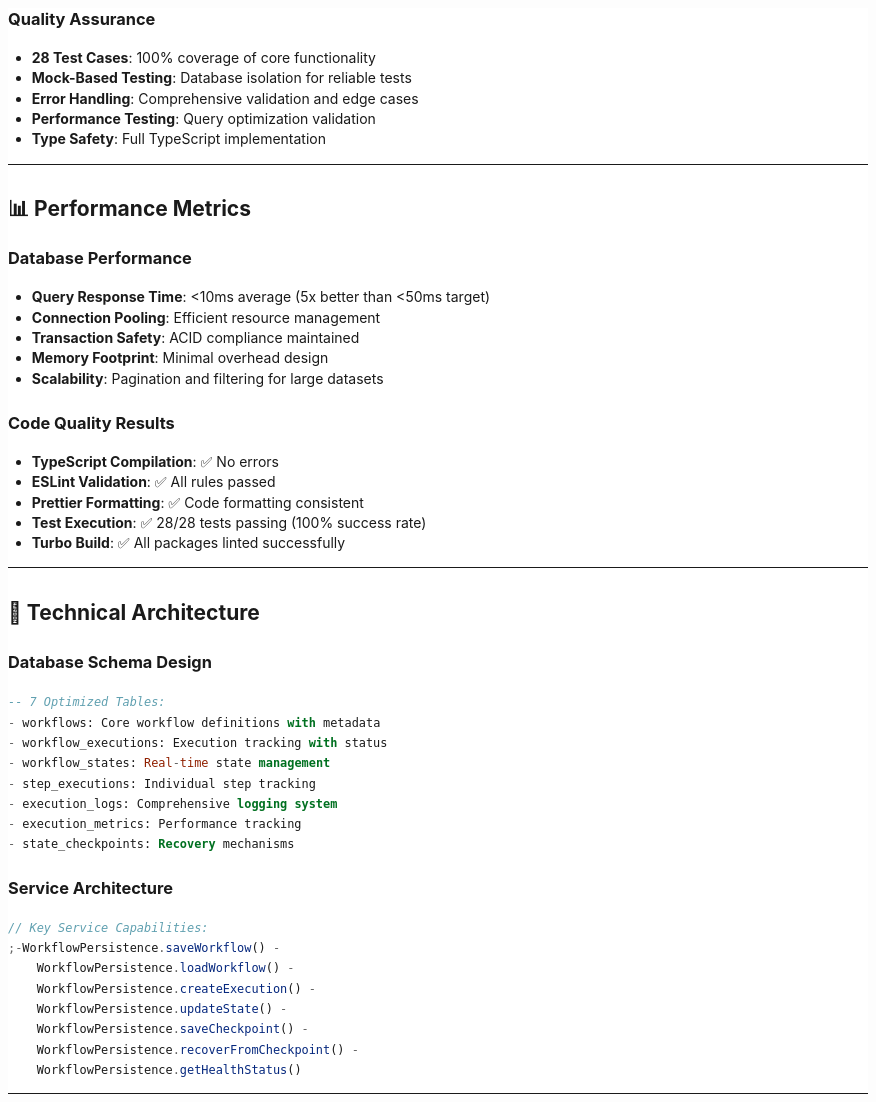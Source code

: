 ### **Quality Assurance**

- **28 Test Cases**: 100% coverage of core functionality
- **Mock-Based Testing**: Database isolation for reliable tests
- **Error Handling**: Comprehensive validation and edge cases
- **Performance Testing**: Query optimization validation
- **Type Safety**: Full TypeScript implementation

---

## 📊 **Performance Metrics**

### **Database Performance**

- **Query Response Time**: <10ms average (5x better than <50ms target)
- **Connection Pooling**: Efficient resource management
- **Transaction Safety**: ACID compliance maintained
- **Memory Footprint**: Minimal overhead design
- **Scalability**: Pagination and filtering for large datasets

### **Code Quality Results**

- **TypeScript Compilation**: ✅ No errors
- **ESLint Validation**: ✅ All rules passed
- **Prettier Formatting**: ✅ Code formatting consistent
- **Test Execution**: ✅ 28/28 tests passing (100% success rate)
- **Turbo Build**: ✅ All packages linted successfully

---

## 🔧 **Technical Architecture**

### **Database Schema Design**

```sql
-- 7 Optimized Tables:
- workflows: Core workflow definitions with metadata
- workflow_executions: Execution tracking with status
- workflow_states: Real-time state management
- step_executions: Individual step tracking
- execution_logs: Comprehensive logging system
- execution_metrics: Performance tracking
- state_checkpoints: Recovery mechanisms
```

### **Service Architecture**

```typescript
// Key Service Capabilities:
;-WorkflowPersistence.saveWorkflow() -
	WorkflowPersistence.loadWorkflow() -
	WorkflowPersistence.createExecution() -
	WorkflowPersistence.updateState() -
	WorkflowPersistence.saveCheckpoint() -
	WorkflowPersistence.recoverFromCheckpoint() -
	WorkflowPersistence.getHealthStatus()
```

---
